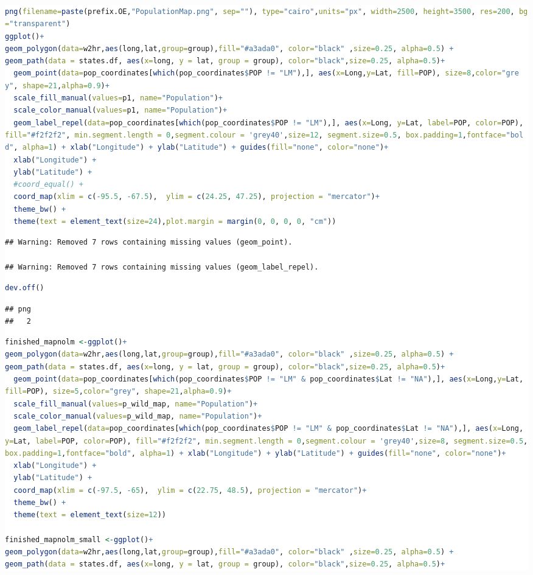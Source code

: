 ``` r
png(filename=paste(prefix.OE,"PopulationMap.png", sep=""), type="cairo",units="px", width=2500, height=3500, res=200, bg="transparent")
ggplot()+
geom_polygon(data=w2hr,aes(long,lat,group=group),fill="#a3ada0", color="black" ,size=0.25, alpha=0.5) +
geom_path(data = states.df, aes(x=long, y = lat, group = group), color="black",size=0.25, alpha=0.5)+
  geom_point(data=pop_coordinates[which(pop_coordinates$POP != "LM"),], aes(x=Long,y=Lat, fill=POP), size=8,color="grey", shape=21,alpha=0.9)+
  scale_fill_manual(values=p1, name="Population")+
  scale_color_manual(values=p1, name="Population")+
  geom_label_repel(data=pop_coordinates[which(pop_coordinates$POP != "LM"),], aes(x=Long, y=Lat, label=POP, color=POP), fill="#f2f2f2", min.segment.length = 0,segment.colour = 'grey40',size=12, segment.size=0.5, box.padding=1,fontface="bold", alpha=1) + xlab("Longitude") + ylab("Latitude") + guides(fill="none", color="none")+
  xlab("Longitude") + 
  ylab("Latitude") +
  #coord_equal() +
  coord_map(xlim = c(-95.5, -67.5),  ylim = c(24.25, 47.25), projection = "mercator")+
  theme_bw() +
  theme(text = element_text(size=24),plot.margin = margin(0, 0, 0, 0, "cm"))
```

    ## Warning: Removed 7 rows containing missing values (geom_point).

    ## Warning: Removed 7 rows containing missing values (geom_label_repel).

``` r
dev.off()
```

    ## png 
    ##   2

``` r
finished_mapnolm <-ggplot()+
geom_polygon(data=w2hr,aes(long,lat,group=group),fill="#a3ada0", color="black" ,size=0.25, alpha=0.5) +
geom_path(data = states.df, aes(x=long, y = lat, group = group), color="black",size=0.25, alpha=0.5)+
  geom_point(data=pop_coordinates[which(pop_coordinates$POP != "LM" & pop_coordinates$Lat != "NA"),], aes(x=Long,y=Lat, fill=POP), size=5,color="grey", shape=21,alpha=0.9)+
  scale_fill_manual(values=p_wild_map, name="Population")+
  scale_color_manual(values=p_wild_map, name="Population")+
  geom_label_repel(data=pop_coordinates[which(pop_coordinates$POP != "LM" & pop_coordinates$Lat != "NA"),], aes(x=Long, y=Lat, label=POP, color=POP), fill="#f2f2f2", min.segment.length = 0,segment.colour = 'grey40',size=8, segment.size=0.5, box.padding=1,fontface="bold", alpha=1) + xlab("Longitude") + ylab("Latitude") + guides(fill="none", color="none")+
  xlab("Longitude") + 
  ylab("Latitude") +
  coord_map(xlim = c(-97.5, -65),  ylim = c(22.75, 48.5), projection = "mercator")+
  theme_bw() +
  theme(text = element_text(size=12))

finished_mapnolm_small <-ggplot()+
geom_polygon(data=w2hr,aes(long,lat,group=group),fill="#a3ada0", color="black" ,size=0.25, alpha=0.5) +
geom_path(data = states.df, aes(x=long, y = lat, group = group), color="black",size=0.25, alpha=0.5)+
```